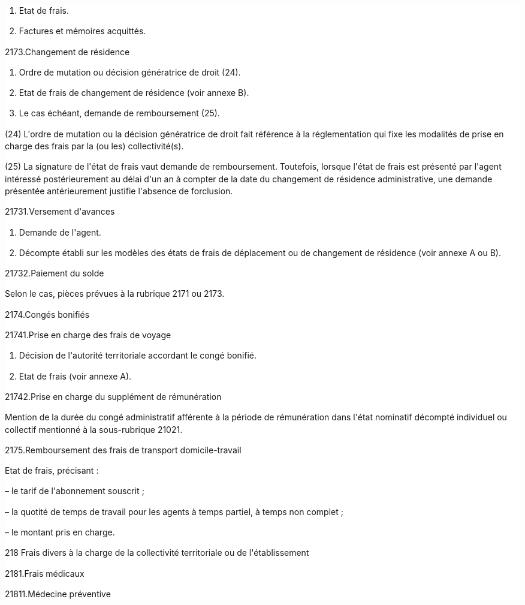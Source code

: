 1. Etat de frais.

2. Factures et mémoires acquittés.

2173.Changement de résidence

1. Ordre de mutation ou décision génératrice de droit (24).

2. Etat de frais de changement de résidence (voir annexe B).

3. Le cas échéant, demande de remboursement (25).

(24) L'ordre de mutation ou la décision génératrice de droit fait référence à la réglementation qui fixe les modalités de
prise en charge des frais par la (ou les) collectivité(s).

(25) La signature de l'état de frais vaut demande de remboursement. Toutefois, lorsque l'état de frais est présenté par
l'agent intéressé postérieurement au délai d'un an à compter de la date du changement de résidence administrative, une
demande présentée antérieurement justifie l'absence de forclusion.

21731.Versement d'avances

1. Demande de l'agent.

2. Décompte établi sur les modèles des états de frais de déplacement ou de changement de résidence (voir annexe A ou B).

21732.Paiement du solde

Selon le cas, pièces prévues à la rubrique 2171 ou 2173.

2174.Congés bonifiés

21741.Prise en charge des frais de voyage

1. Décision de l'autorité territoriale accordant le congé bonifié.

2. Etat de frais (voir annexe A).

21742.Prise en charge du supplément de rémunération

Mention de la durée du congé administratif afférente à la période de rémunération dans l'état nominatif décompté individuel
ou collectif mentionné à la sous-rubrique 21021.

2175.Remboursement des frais de transport domicile-travail

Etat de frais, précisant :

– le tarif de l'abonnement souscrit ;

– la quotité de temps de travail pour les agents à temps partiel, à temps non complet ;

– le montant pris en charge.

218 Frais divers à la charge de la collectivité territoriale ou de l'établissement

2181.Frais médicaux

21811.Médecine préventive

